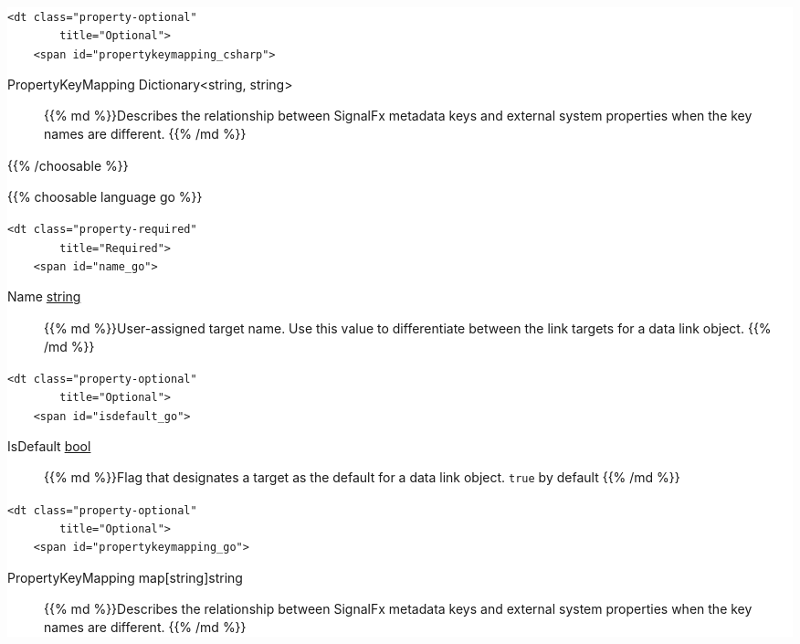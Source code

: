     <dt class="property-optional"
            title="Optional">
        <span id="propertykeymapping_csharp">
<a href="#propertykeymapping_csharp" style="color: inherit; text-decoration: inherit;">Property<wbr>Key<wbr>Mapping</a>
</span> 
        <span class="property-indicator"></span>
        <span class="property-type">Dictionary&lt;string, string&gt;</span>
    </dt>
    <dd>{{% md %}}Describes the relationship between SignalFx metadata keys and external system properties when the key names are different.
{{% /md %}}</dd>

</dl>
{{% /choosable %}}


{{% choosable language go %}}
<dl class="resources-properties">

    <dt class="property-required"
            title="Required">
        <span id="name_go">
<a href="#name_go" style="color: inherit; text-decoration: inherit;">Name</a>
</span> 
        <span class="property-indicator"></span>
        <span class="property-type"><a href="https://golang.org/pkg/builtin/#string">string</a></span>
    </dt>
    <dd>{{% md %}}User-assigned target name. Use this value to differentiate between the link targets for a data link object.
{{% /md %}}</dd>

    <dt class="property-optional"
            title="Optional">
        <span id="isdefault_go">
<a href="#isdefault_go" style="color: inherit; text-decoration: inherit;">Is<wbr>Default</a>
</span> 
        <span class="property-indicator"></span>
        <span class="property-type"><a href="https://golang.org/pkg/builtin/#boolean">bool</a></span>
    </dt>
    <dd>{{% md %}}Flag that designates a target as the default for a data link object. `true` by default
{{% /md %}}</dd>

    <dt class="property-optional"
            title="Optional">
        <span id="propertykeymapping_go">
<a href="#propertykeymapping_go" style="color: inherit; text-decoration: inherit;">Property<wbr>Key<wbr>Mapping</a>
</span> 
        <span class="property-indicator"></span>
        <span class="property-type">map[string]string</span>
    </dt>
    <dd>{{% md %}}Describes the relationship between SignalFx metadata keys and external system properties when the key names are different.
{{% /md %}}</dd>
